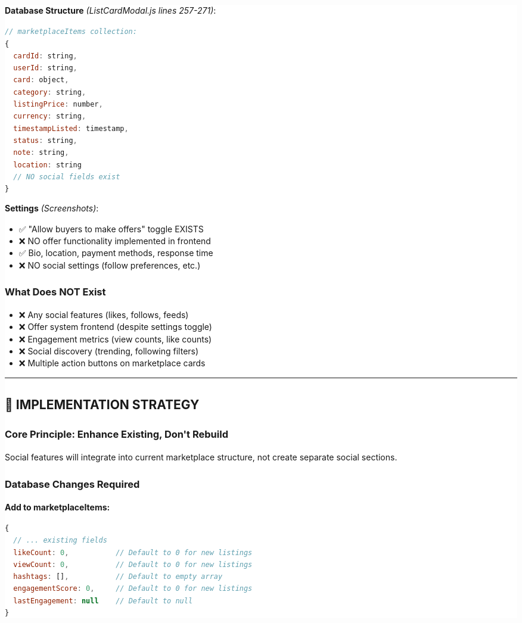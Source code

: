 **Database Structure** *(ListCardModal.js lines 257-271)*:
```javascript
// marketplaceItems collection:
{
  cardId: string,
  userId: string,
  card: object,
  category: string,
  listingPrice: number,
  currency: string,
  timestampListed: timestamp,
  status: string,
  note: string,
  location: string
  // NO social fields exist
}
```

**Settings** *(Screenshots)*:
- ✅ "Allow buyers to make offers" toggle EXISTS
- ❌ NO offer functionality implemented in frontend
- ✅ Bio, location, payment methods, response time
- ❌ NO social settings (follow preferences, etc.)

### **What Does NOT Exist**
- ❌ Any social features (likes, follows, feeds)
- ❌ Offer system frontend (despite settings toggle)
- ❌ Engagement metrics (view counts, like counts)
- ❌ Social discovery (trending, following filters)
- ❌ Multiple action buttons on marketplace cards

---

## 🎯 **IMPLEMENTATION STRATEGY**

### **Core Principle: Enhance Existing, Don't Rebuild**
Social features will integrate into current marketplace structure, not create separate social sections.

### **Database Changes Required**

**Add to marketplaceItems:**
```javascript
{
  // ... existing fields
  likeCount: 0,           // Default to 0 for new listings
  viewCount: 0,           // Default to 0 for new listings
  hashtags: [],           // Default to empty array
  engagementScore: 0,     // Default to 0 for new listings
  lastEngagement: null    // Default to null
}
```
